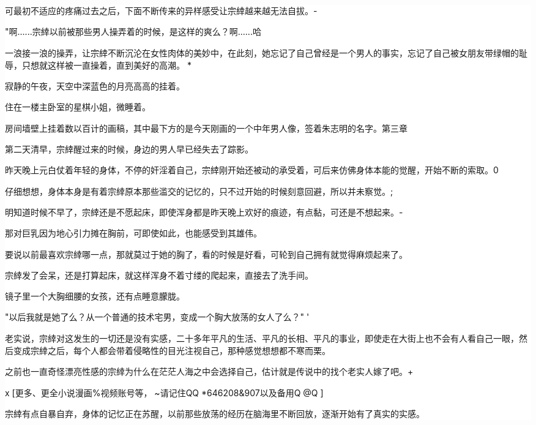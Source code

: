 

可最初不适应的疼痛过去之后，下面不断传来的异样感受让宗緈越来越无法自拔。-



"啊......宗緈以前被那些男人操弄着的时候，是这样的爽么？啊......哈



一浪接一浪的操弄，让宗緈不断沉沦在女性肉体的美妙中，在此刻，她忘记了自己曾经是一个男人的事实，忘记了自己被女朋友带绿帽的耻辱，只想就这样被一直操着，直到美好的高潮。 *



寂静的午夜，天空中深蓝色的月亮高高的挂着。



住在一楼主卧室的星棋小姐，微睡着。



房间墙壁上挂着数以百计的画稿，其中最下方的是今天刚画的一个中年男人像，签着朱志明的名字。第三章



第二天清早，宗緈醒过来的时候，身边的男人早已经失去了踪影。



昨天晚上元白仗着年轻的身体，不停的奸淫着自己，宗緈刚开始还被动的承受着，可后来仿佛身体本能的觉醒，开始不断的索取。0



仔细想想，身体本身是有着宗緈原本那些滥交的记忆的，只不过开始的时候刻意回避，所以并未察觉。;



明知道时候不早了，宗緈还是不愿起床，即使浑身都是昨天晚上欢好的痕迹，有点黏，可还是不想起来。-



那对巨乳因为地心引力摊在胸前，可即使如此，也能感受到其雄伟。



要说以前最喜欢宗緈哪一点，那就莫过于她的胸了，看的时候是好看，可轮到自己拥有就觉得麻烦起来了。



宗緈发了会呆，还是打算起床，就这样浑身不着寸缕的爬起来，直接去了洗手间。



镜子里一个大胸细腰的女孩，还有点睡意朦胧。





"以后我就是她了么？从一个普通的技术宅男，变成一个胸大放荡的女人了么？" '



老实说，宗緈对这发生的一切还是没有实感，二十多年平凡的生活、平凡的长相、平凡的事业，即使走在大街上也不会有人看自己一眼，然后变成宗緈之后，每个人都会带着侵略性的目光注视自己，那种感觉想想都不寒而栗。



之前也一直奇怪漂亮性感的宗緈为什么在茫茫人海之中会选择自己，估计就是传说中的找个老实人嫁了吧。+

x [更多、更全小说漫画%视频账号等， ~请记住QQ *646208&907以及备用Q @Q ]



宗緈有点自暴自弃，身体的记忆正在苏醒，以前那些放荡的经历在脑海里不断回放，逐渐开始有了真实的实感。

